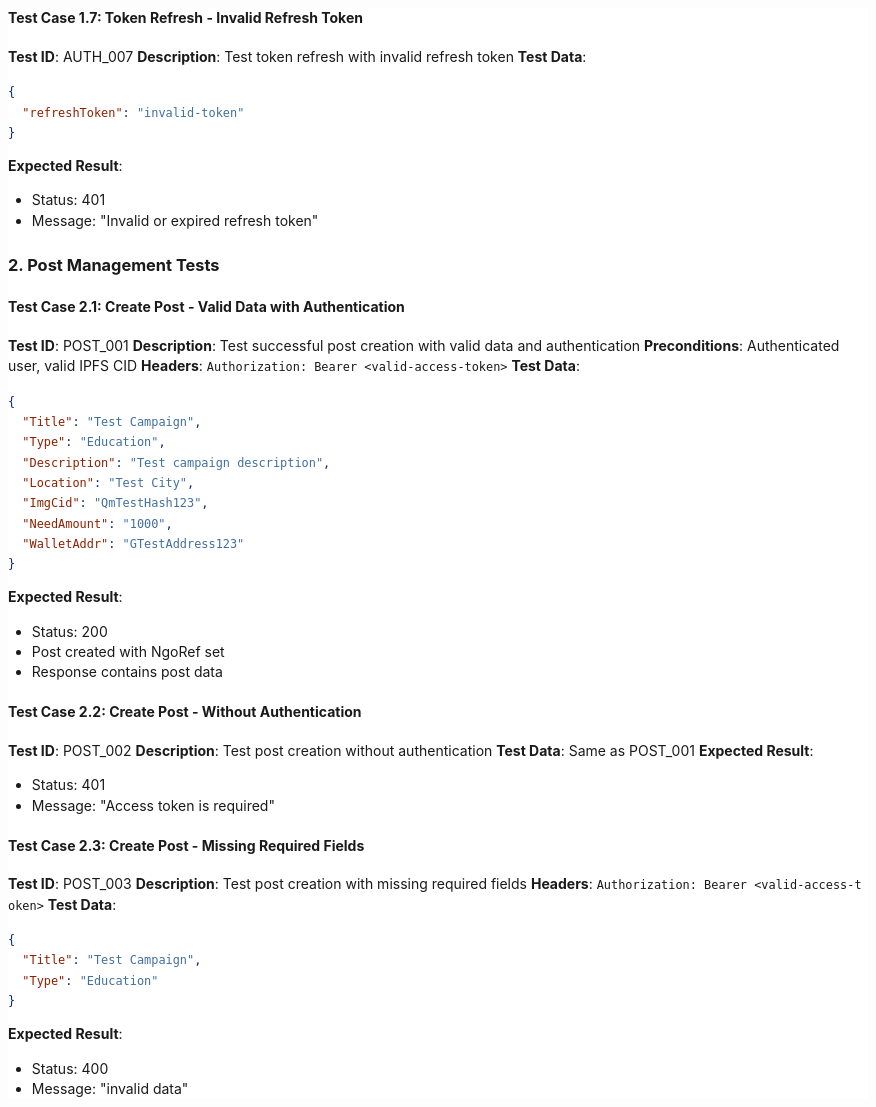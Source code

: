 #### Test Case 1.7: Token Refresh - Invalid Refresh Token
**Test ID**: AUTH_007
**Description**: Test token refresh with invalid refresh token
**Test Data**:
```json
{
  "refreshToken": "invalid-token"
}
```
**Expected Result**: 
- Status: 401
- Message: "Invalid or expired refresh token"

### 2. Post Management Tests

#### Test Case 2.1: Create Post - Valid Data with Authentication
**Test ID**: POST_001
**Description**: Test successful post creation with valid data and authentication
**Preconditions**: Authenticated user, valid IPFS CID
**Headers**: `Authorization: Bearer <valid-access-token>`
**Test Data**:
```json
{
  "Title": "Test Campaign",
  "Type": "Education",
  "Description": "Test campaign description",
  "Location": "Test City",
  "ImgCid": "QmTestHash123",
  "NeedAmount": "1000",
  "WalletAddr": "GTestAddress123"
}
```
**Expected Result**: 
- Status: 200
- Post created with NgoRef set
- Response contains post data

#### Test Case 2.2: Create Post - Without Authentication
**Test ID**: POST_002
**Description**: Test post creation without authentication
**Test Data**: Same as POST_001
**Expected Result**: 
- Status: 401
- Message: "Access token is required"

#### Test Case 2.3: Create Post - Missing Required Fields
**Test ID**: POST_003
**Description**: Test post creation with missing required fields
**Headers**: `Authorization: Bearer <valid-access-token>`
**Test Data**:
```json
{
  "Title": "Test Campaign",
  "Type": "Education"
}
```
**Expected Result**: 
- Status: 400
- Message: "invalid data"
